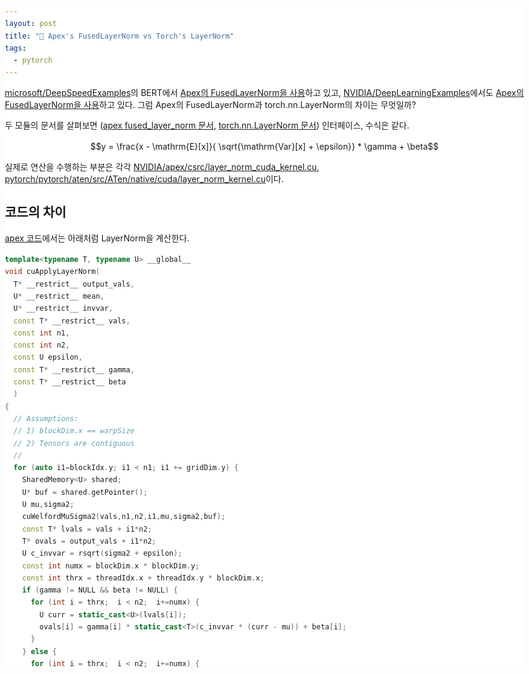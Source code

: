 ```yaml
---
layout: post
title: "🚀 Apex's FusedLayerNorm vs Torch's LayerNorm"
tags:
  - pytorch
---
```


[microsoft/DeepSpeedExamples](https://github.com/microsoft/DeepSpeedExamples)의 BERT에서 [Apex의 FusedLayerNorm을 사용](https://github.com/microsoft/DeepSpeedExamples/blob/8610e5e3fcce5fb247e3b85ea2bed0f2296b5443/bing_bert/nvidia/modelingpreln.py#L308-L313)하고 있고, [NVIDIA/DeepLearningExamples](https://github.com/NVIDIA/DeepLearningExamples)에서도 [Apex의 FusedLayerNorm을 사용](https://github.com/NVIDIA/DeepLearningExamples/blob/6c1d562eb9079760a4deaece4806967b092b583b/PyTorch/LanguageModeling/BERT/modeling.py#L287)하고 있다. 그럼 Apex의 FusedLayerNorm과 torch.nn.LayerNorm의 차이는 무엇일까?

두 모듈의 문서를 살펴보면 ([apex fused_layer_norm 문서](https://nvidia.github.io/apex/layernorm.html), [torch.nn.LayerNorm 문서](https://pytorch.org/docs/master/generated/torch.nn.LayerNorm.html)) 인터페이스, 수식은 같다.

$$y = \frac{x - \mathrm{E}[x]}{ \sqrt{\mathrm{Var}[x] + \epsilon}} * \gamma + \beta$$

실제로 연산을 수행하는 부분은 각각 [NVIDIA/apex/csrc/layer_norm_cuda_kernel.cu](https://github.com/NVIDIA/apex/blob/c3fad1ad120b23055f6630da0b029c8b626db78f/csrc/layer_norm_cuda_kernel.cu#L670), [pytorch/pytorch/aten/src/ATen/native/cuda/layer_norm_kernel.cu](https://github.com/pytorch/pytorch/blob/23739654cd6e6b55c86d74608d84d3f6c3ac8cb6/aten/src/ATen/native/cuda/layer_norm_kernel.cu#L423)이다.

## 코드의 차이

[apex 코드](https://github.com/NVIDIA/apex/blob/c3fad1ad120b23055f6630da0b029c8b626db78f/csrc/layer_norm_cuda_kernel.cu#L279)에서는 아래처럼 LayerNorm을 계산한다.

```c++
template<typename T, typename U> __global__
void cuApplyLayerNorm(
  T* __restrict__ output_vals,
  U* __restrict__ mean,
  U* __restrict__ invvar,
  const T* __restrict__ vals,
  const int n1,
  const int n2,
  const U epsilon,
  const T* __restrict__ gamma,
  const T* __restrict__ beta
  )
{
  // Assumptions:
  // 1) blockDim.x == warpSize
  // 2) Tensors are contiguous
  //
  for (auto i1=blockIdx.y; i1 < n1; i1 += gridDim.y) {
    SharedMemory<U> shared;
    U* buf = shared.getPointer();
    U mu,sigma2;
    cuWelfordMuSigma2(vals,n1,n2,i1,mu,sigma2,buf);
    const T* lvals = vals + i1*n2;
    T* ovals = output_vals + i1*n2;
    U c_invvar = rsqrt(sigma2 + epsilon);
    const int numx = blockDim.x * blockDim.y;
    const int thrx = threadIdx.x + threadIdx.y * blockDim.x;
    if (gamma != NULL && beta != NULL) {
      for (int i = thrx;  i < n2;  i+=numx) {
        U curr = static_cast<U>(lvals[i]);
        ovals[i] = gamma[i] * static_cast<T>(c_invvar * (curr - mu)) + beta[i];
      }
    } else {
      for (int i = thrx;  i < n2;  i+=numx) {
```